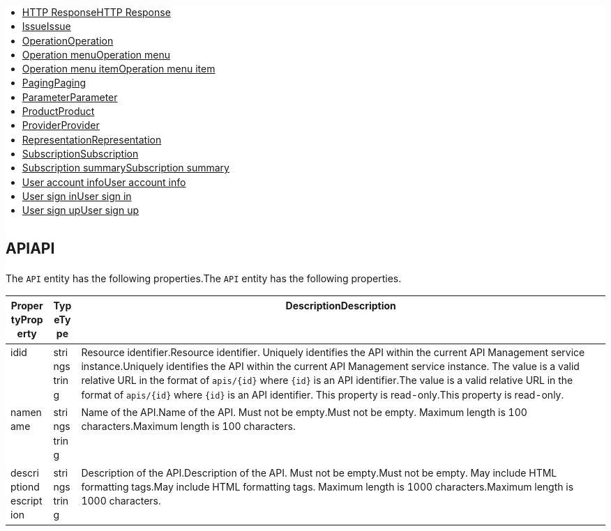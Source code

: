 -   [<span data-ttu-id="7557b-115">HTTP Response</span><span class="sxs-lookup"><span data-stu-id="7557b-115">HTTP Response</span></span>](#HTTPResponse)  
-   [<span data-ttu-id="7557b-116">Issue</span><span class="sxs-lookup"><span data-stu-id="7557b-116">Issue</span></span>](#Issue)  
-   [<span data-ttu-id="7557b-117">Operation</span><span class="sxs-lookup"><span data-stu-id="7557b-117">Operation</span></span>](#Operation)  
-   [<span data-ttu-id="7557b-118">Operation menu</span><span class="sxs-lookup"><span data-stu-id="7557b-118">Operation menu</span></span>](#Menu)  
-   [<span data-ttu-id="7557b-119">Operation menu item</span><span class="sxs-lookup"><span data-stu-id="7557b-119">Operation menu item</span></span>](#MenuItem)  
-   [<span data-ttu-id="7557b-120">Paging</span><span class="sxs-lookup"><span data-stu-id="7557b-120">Paging</span></span>](#Paging)  
-   [<span data-ttu-id="7557b-121">Parameter</span><span class="sxs-lookup"><span data-stu-id="7557b-121">Parameter</span></span>](#Parameter)  
-   [<span data-ttu-id="7557b-122">Product</span><span class="sxs-lookup"><span data-stu-id="7557b-122">Product</span></span>](#Product)  
-   [<span data-ttu-id="7557b-123">Provider</span><span class="sxs-lookup"><span data-stu-id="7557b-123">Provider</span></span>](#Provider)  
-   [<span data-ttu-id="7557b-124">Representation</span><span class="sxs-lookup"><span data-stu-id="7557b-124">Representation</span></span>](#Representation)  
-   [<span data-ttu-id="7557b-125">Subscription</span><span class="sxs-lookup"><span data-stu-id="7557b-125">Subscription</span></span>](#Subscription)  
-   [<span data-ttu-id="7557b-126">Subscription summary</span><span class="sxs-lookup"><span data-stu-id="7557b-126">Subscription summary</span></span>](#SubscriptionSummary)  
-   [<span data-ttu-id="7557b-127">User account info</span><span class="sxs-lookup"><span data-stu-id="7557b-127">User account info</span></span>](#UserAccountInfo)  
-   [<span data-ttu-id="7557b-128">User sign in</span><span class="sxs-lookup"><span data-stu-id="7557b-128">User sign in</span></span>](#UseSignIn)  
-   [<span data-ttu-id="7557b-129">User sign up</span><span class="sxs-lookup"><span data-stu-id="7557b-129">User sign up</span></span>](#UserSignUp)  
  
##  <a name="API"></a> <span data-ttu-id="7557b-130">API</span><span class="sxs-lookup"><span data-stu-id="7557b-130">API</span></span>  
 <span data-ttu-id="7557b-131">The `API` entity has the following properties.</span><span class="sxs-lookup"><span data-stu-id="7557b-131">The `API` entity has the following properties.</span></span>  
  
|<span data-ttu-id="7557b-132">Property</span><span class="sxs-lookup"><span data-stu-id="7557b-132">Property</span></span>|<span data-ttu-id="7557b-133">Type</span><span class="sxs-lookup"><span data-stu-id="7557b-133">Type</span></span>|<span data-ttu-id="7557b-134">Description</span><span class="sxs-lookup"><span data-stu-id="7557b-134">Description</span></span>|  
|--------------|----------|-----------------|  
|<span data-ttu-id="7557b-135">id</span><span class="sxs-lookup"><span data-stu-id="7557b-135">id</span></span>|<span data-ttu-id="7557b-136">string</span><span class="sxs-lookup"><span data-stu-id="7557b-136">string</span></span>|<span data-ttu-id="7557b-137">Resource identifier.</span><span class="sxs-lookup"><span data-stu-id="7557b-137">Resource identifier.</span></span> <span data-ttu-id="7557b-138">Uniquely identifies the API within the current API Management service instance.</span><span class="sxs-lookup"><span data-stu-id="7557b-138">Uniquely identifies the API within the current API Management service instance.</span></span> <span data-ttu-id="7557b-139">The value is a valid relative URL in the format of `apis/{id}` where `{id}` is an API identifier.</span><span class="sxs-lookup"><span data-stu-id="7557b-139">The value is a valid relative URL in the format of `apis/{id}` where `{id}` is an API identifier.</span></span> <span data-ttu-id="7557b-140">This property is read-only.</span><span class="sxs-lookup"><span data-stu-id="7557b-140">This property is read-only.</span></span>|  
|<span data-ttu-id="7557b-141">name</span><span class="sxs-lookup"><span data-stu-id="7557b-141">name</span></span>|<span data-ttu-id="7557b-142">string</span><span class="sxs-lookup"><span data-stu-id="7557b-142">string</span></span>|<span data-ttu-id="7557b-143">Name of the API.</span><span class="sxs-lookup"><span data-stu-id="7557b-143">Name of the API.</span></span> <span data-ttu-id="7557b-144">Must not be empty.</span><span class="sxs-lookup"><span data-stu-id="7557b-144">Must not be empty.</span></span> <span data-ttu-id="7557b-145">Maximum length is 100 characters.</span><span class="sxs-lookup"><span data-stu-id="7557b-145">Maximum length is 100 characters.</span></span>|  
|<span data-ttu-id="7557b-146">description</span><span class="sxs-lookup"><span data-stu-id="7557b-146">description</span></span>|<span data-ttu-id="7557b-147">string</span><span class="sxs-lookup"><span data-stu-id="7557b-147">string</span></span>|<span data-ttu-id="7557b-148">Description of the API.</span><span class="sxs-lookup"><span data-stu-id="7557b-148">Description of the API.</span></span> <span data-ttu-id="7557b-149">Must not be empty.</span><span class="sxs-lookup"><span data-stu-id="7557b-149">Must not be empty.</span></span> <span data-ttu-id="7557b-150">May include HTML formatting tags.</span><span class="sxs-lookup"><span data-stu-id="7557b-150">May include HTML formatting tags.</span></span> <span data-ttu-id="7557b-151">Maximum length is 1000 characters.</span><span class="sxs-lookup"><span data-stu-id="7557b-151">Maximum length is 1000 characters.</span></span>|  
